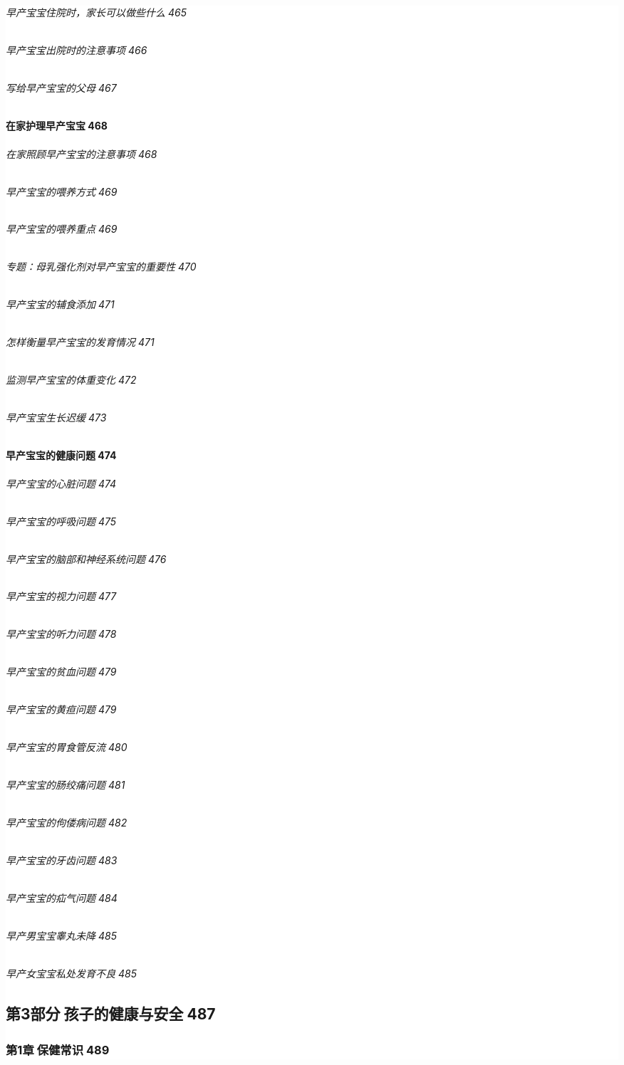 ###### 早产宝宝住院时，家长可以做些什么 465

###### 早产宝宝出院时的注意事项 466

###### 写给早产宝宝的父母 467

#### 在家护理早产宝宝 468

###### 在家照顾早产宝宝的注意事项 468

###### 早产宝宝的喂养方式 469

###### 早产宝宝的喂养重点 469

###### 专题：母乳强化剂对早产宝宝的重要性 470

###### 早产宝宝的辅食添加 471

###### 怎样衡量早产宝宝的发育情况 471

###### 监测早产宝宝的体重变化 472

###### 早产宝宝生长迟缓 473

#### 早产宝宝的健康问题 474

###### 早产宝宝的心脏问题 474

###### 早产宝宝的呼吸问题 475

###### 早产宝宝的脑部和神经系统问题 476

###### 早产宝宝的视力问题 477

###### 早产宝宝的听力问题 478

###### 早产宝宝的贫血问题 479

###### 早产宝宝的黄疸问题 479

###### 早产宝宝的胃食管反流 480

###### 早产宝宝的肠绞痛问题 481

###### 早产宝宝的佝偻病问题 482

###### 早产宝宝的牙齿问题 483

###### 早产宝宝的疝气问题 484

###### 早产男宝宝睾丸未降 485

###### 早产女宝宝私处发育不良 485

## 第3部分 孩子的健康与安全 487

### 第1章 保健常识 489
